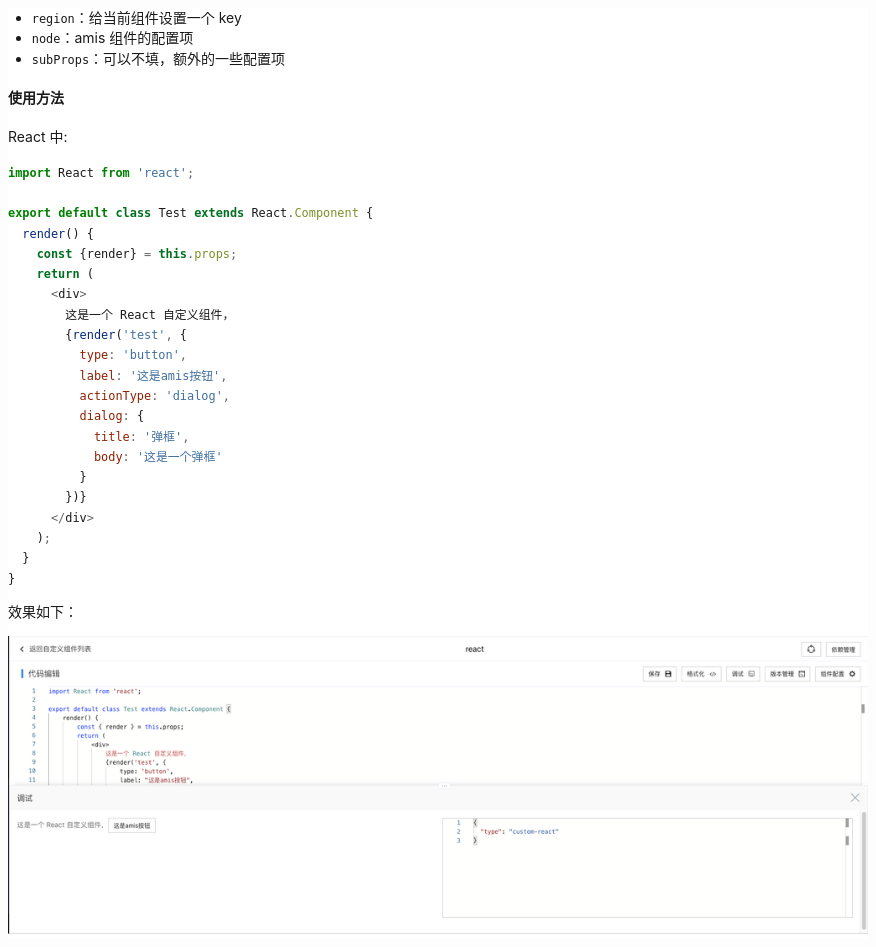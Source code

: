 - `region`：给当前组件设置一个 key
- `node`：amis 组件的配置项
- `subProps`：可以不填，额外的一些配置项

#### 使用方法

React 中:

```js
import React from 'react';

export default class Test extends React.Component {
  render() {
    const {render} = this.props;
    return (
      <div>
        这是一个 React 自定义组件，
        {render('test', {
          type: 'button',
          label: '这是amis按钮',
          actionType: 'dialog',
          dialog: {
            title: '弹框',
            body: '这是一个弹框'
          }
        })}
      </div>
    );
  }
}
```

效果如下：

![image.png](/img/高级功能/自定义组件/image_f53edc9.png)
